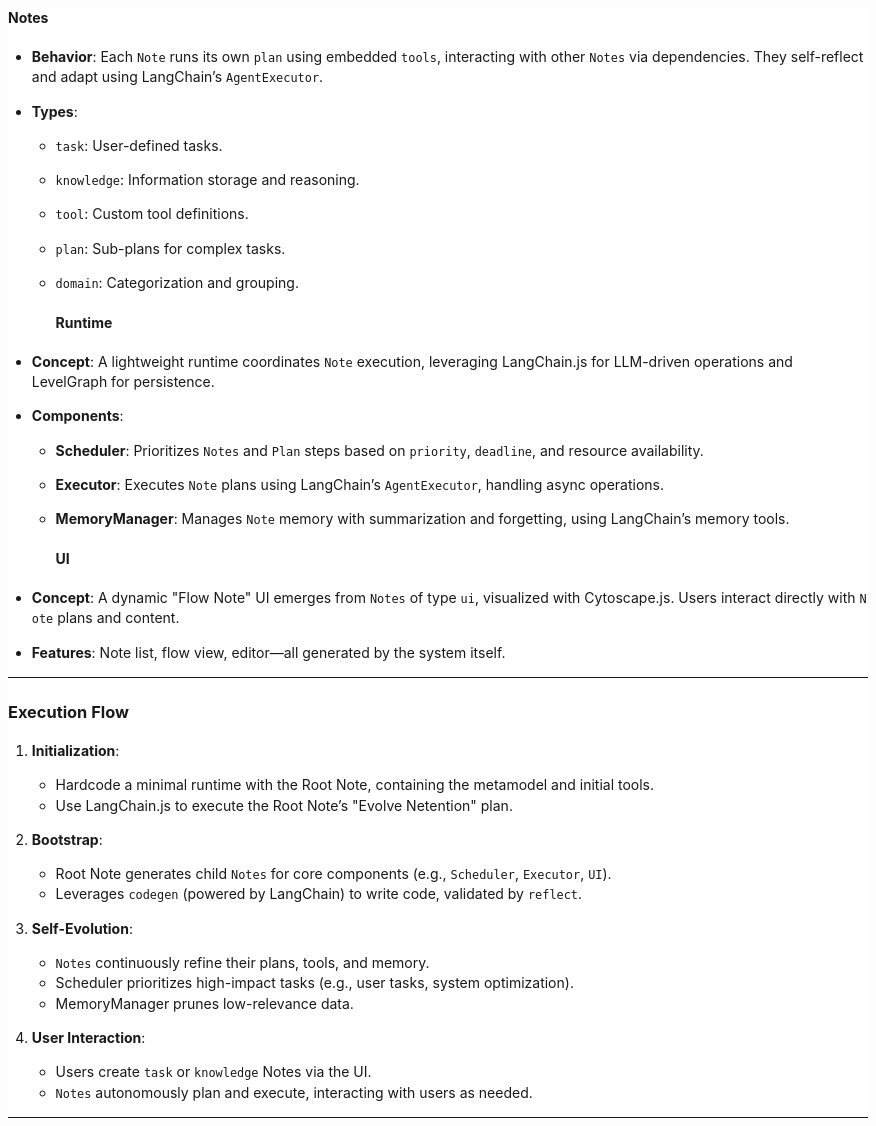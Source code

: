   #### **Notes**

- **Behavior**: Each `Note` runs its own `plan` using embedded `tools`, interacting with other `Notes` via dependencies. They self-reflect and adapt using LangChain’s `AgentExecutor`.  
- **Types**:  
  - `task`: User-defined tasks.  
  - `knowledge`: Information storage and reasoning.  
  - `tool`: Custom tool definitions.  
  - `plan`: Sub-plans for complex tasks.  
  - `domain`: Categorization and grouping.

    #### **Runtime**

- **Concept**: A lightweight runtime coordinates `Note` execution, leveraging LangChain.js for LLM-driven operations and LevelGraph for persistence.  
- **Components**:  
  - **Scheduler**: Prioritizes `Notes` and `Plan` steps based on `priority`, `deadline`, and resource availability.  
  - **Executor**: Executes `Note` plans using LangChain’s `AgentExecutor`, handling async operations.  
  - **MemoryManager**: Manages `Note` memory with summarization and forgetting, using LangChain’s memory tools.

    #### **UI**

- **Concept**: A dynamic "Flow Note" UI emerges from `Notes` of type `ui`, visualized with Cytoscape.js. Users interact directly with `Note` plans and content.  
- **Features**: Note list, flow view, editor—all generated by the system itself.

---

### **Execution Flow**

1. **Initialization**:  
     
   - Hardcode a minimal runtime with the Root Note, containing the metamodel and initial tools.  
   - Use LangChain.js to execute the Root Note’s "Evolve Netention" plan.

   

2. **Bootstrap**:  
     
   - Root Note generates child `Notes` for core components (e.g., `Scheduler`, `Executor`, `UI`).  
   - Leverages `codegen` (powered by LangChain) to write code, validated by `reflect`.

   

3. **Self-Evolution**:  
     
   - `Notes` continuously refine their plans, tools, and memory.  
   - Scheduler prioritizes high-impact tasks (e.g., user tasks, system optimization).  
   - MemoryManager prunes low-relevance data.

   

4. **User Interaction**:  
     
   - Users create `task` or `knowledge` Notes via the UI.  
   - `Notes` autonomously plan and execute, interacting with users as needed.

---